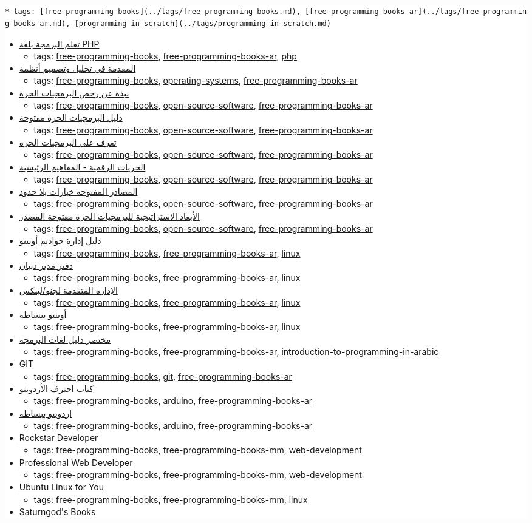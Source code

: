     * tags: [free-programming-books](../tags/free-programming-books.md), [free-programming-books-ar](../tags/free-programming-books-ar.md), [programming-in-scratch](../tags/programming-in-scratch.md)
* [تعلم البرمجة بلغة PHP](http://librebooks.org/learn-programming-with-php/)
    * tags: [free-programming-books](../tags/free-programming-books.md), [free-programming-books-ar](../tags/free-programming-books-ar.md), [php](../tags/php.md)
* [المقدمة في تحليل وتصميم أنظمة ](http://librebooks.org/intro-to-os-analysis-and-design/)
    * tags: [free-programming-books](../tags/free-programming-books.md), [operating-systems](../tags/operating-systems.md), [free-programming-books-ar](../tags/free-programming-books-ar.md)
* [نبذة عن رخص البرمجيات الحرة ](http://librebooks.org/bref-about-foss-licenses/)
    * tags: [free-programming-books](../tags/free-programming-books.md), [open-source-software](../tags/open-source-software.md), [free-programming-books-ar](../tags/free-programming-books-ar.md)
* [دليل البرمجيات الحرة مفتوحة ](http://librebooks.org/free-opensource-guide/)
    * tags: [free-programming-books](../tags/free-programming-books.md), [open-source-software](../tags/open-source-software.md), [free-programming-books-ar](../tags/free-programming-books-ar.md)
* [تعرف على البرمجيات الحرة ](http://librebooks.org/know-free-software/)
    * tags: [free-programming-books](../tags/free-programming-books.md), [open-source-software](../tags/open-source-software.md), [free-programming-books-ar](../tags/free-programming-books-ar.md)
* [الحريات الرقمية - المفاهيم الرئيسية ](http://librebooks.org/digital-freedoms-main-concepts/)
    * tags: [free-programming-books](../tags/free-programming-books.md), [open-source-software](../tags/open-source-software.md), [free-programming-books-ar](../tags/free-programming-books-ar.md)
* [المصادر المفتوحة خيارات بلا حدود ](http://librebooks.org/opensource-ultimate-options/)
    * tags: [free-programming-books](../tags/free-programming-books.md), [open-source-software](../tags/open-source-software.md), [free-programming-books-ar](../tags/free-programming-books-ar.md)
* [الأبعاد الاستراتيجية للبرمجيات الحرة مفتوحة المصدر ](http://librebooks.org/strategic-dimensions-of-free-and-open-source-software/)
    * tags: [free-programming-books](../tags/free-programming-books.md), [open-source-software](../tags/open-source-software.md), [free-programming-books-ar](../tags/free-programming-books-ar.md)
* [دليل إدارة خواديم أوبنتو ](http://librebooks.org/ubuntu-server-guide-arabic/)
    * tags: [free-programming-books](../tags/free-programming-books.md), [free-programming-books-ar](../tags/free-programming-books-ar.md), [linux](../tags/linux.md)
* [دفتر مدير دبيان](http://librebooks.org/debian-handbook-arabic/)
    * tags: [free-programming-books](../tags/free-programming-books.md), [free-programming-books-ar](../tags/free-programming-books-ar.md), [linux](../tags/linux.md)
* [الإدارة المتقدمة لجنو/لينكس ](http://librebooks.org/gnu-linux-advanced-administration/)
    * tags: [free-programming-books](../tags/free-programming-books.md), [free-programming-books-ar](../tags/free-programming-books-ar.md), [linux](../tags/linux.md)
* [أوبنتو ببساطة](http://librebooks.org/simply-ubuntu/)
    * tags: [free-programming-books](../tags/free-programming-books.md), [free-programming-books-ar](../tags/free-programming-books-ar.md), [linux](../tags/linux.md)
* [مختصر دليل لغات البرمجة ](https://alyassen.github.io/Brief-guide-to-programming-languages-v1.2.4.pdf)
    * tags: [free-programming-books](../tags/free-programming-books.md), [free-programming-books-ar](../tags/free-programming-books-ar.md), [introduction-to-programming-in-arabic](../tags/introduction-to-programming-in-arabic.md)
* [GIT](http://blog.algorithmers.com/git/)
    * tags: [free-programming-books](../tags/free-programming-books.md), [git](../tags/git.md), [free-programming-books-ar](../tags/free-programming-books-ar.md)
* [كتاب احترف الأردوينو](http://www.ev-center.com/uploads/2/1/2/6/21261678/arduino.pdf)
    * tags: [free-programming-books](../tags/free-programming-books.md), [arduino](../tags/arduino.md), [free-programming-books-ar](../tags/free-programming-books-ar.md)
* [اردوينو ببساطة](http://librebooks.org/simply-arduino/)
    * tags: [free-programming-books](../tags/free-programming-books.md), [arduino](../tags/arduino.md), [free-programming-books-ar](../tags/free-programming-books-ar.md)
* [Rockstar Developer](http://eimaung.com/rockstar-developer)
    * tags: [free-programming-books](../tags/free-programming-books.md), [free-programming-books-mm](../tags/free-programming-books-mm.md), [web-development](../tags/web-development.md)
* [Professional Web Developer](http://eimaung.com/professional-web-developer)
    * tags: [free-programming-books](../tags/free-programming-books.md), [free-programming-books-mm](../tags/free-programming-books-mm.md), [web-development](../tags/web-development.md)
* [Ubuntu Linux for You](http://eimaung.com/ubuntu-for-you)
    * tags: [free-programming-books](../tags/free-programming-books.md), [free-programming-books-mm](../tags/free-programming-books-mm.md), [linux](../tags/linux.md)
* [Saturngod's Books](http://books.saturngod.net)